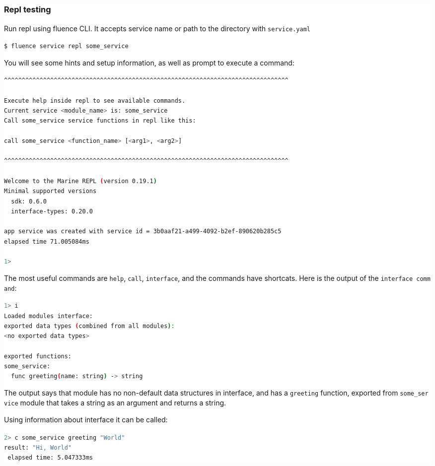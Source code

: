 ### Repl testing

Run repl using fluence CLI. It accepts service name or path to the directory with `service.yaml` 

```sh
$ fluence service repl some_service
```

You will see some hints and setup information, as well as prompt to execute a command:

```bash
^^^^^^^^^^^^^^^^^^^^^^^^^^^^^^^^^^^^^^^^^^^^^^^^^^^^^^^^^^^^^^^^^^^^^^^^^^^^^^^^

Execute help inside repl to see available commands.
Current service <module_name> is: some_service
Call some_service service functions in repl like this:

call some_service <function_name> [<arg1>, <arg2>]

^^^^^^^^^^^^^^^^^^^^^^^^^^^^^^^^^^^^^^^^^^^^^^^^^^^^^^^^^^^^^^^^^^^^^^^^^^^^^^^^
    
Welcome to the Marine REPL (version 0.19.1)
Minimal supported versions
  sdk: 0.6.0
  interface-types: 0.20.0

app service was created with service id = 3b0aaf21-a499-4092-b2ef-890620b285c5
elapsed time 71.005084ms

1> 
```

The most useful commands are `help`, `call`, `interface`, and the commands have shortcats. Here is the output of the `interface command`:

```bash
1> i
Loaded modules interface:
exported data types (combined from all modules):
<no exported data types>

exported functions:
some_service:
  func greeting(name: string) -> string
```

The output says that module has no non-default data structures in interface, and has a `greeting` function, exported from `some_service` module that takes a string as an argument and returns a string.

Using information about interface it can be called:

```bash
2> c some_service greeting "World"
result: "Hi, World"
 elapsed time: 5.047333ms
```
